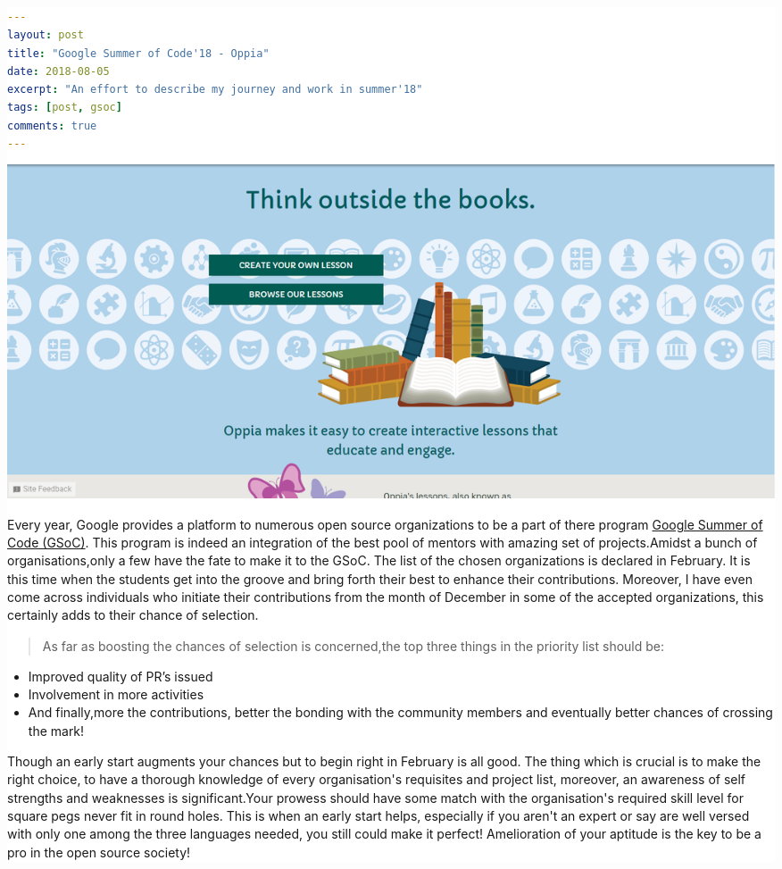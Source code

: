 ```yaml
---
layout: post
title: "Google Summer of Code'18 - Oppia"
date: 2018-08-05
excerpt: "An effort to describe my journey and work in summer'18"
tags: [post, gsoc]
comments: true
---
```


![Oppia Homepage](../assets/img/oppia.png)

Every year, Google provides a platform to numerous open source organizations to be a part of there program [Google Summer of Code (GSoC)](https://summerofcode.withgoogle.com/). This program is indeed an integration of the best pool of mentors with amazing set of projects.Amidst a bunch of organisations,only a few have the fate to make it to the GSoC. The list of the chosen organizations is declared in February. It is this time when the students get into the groove and bring forth their best to enhance their contributions. Moreover, I have even come across individuals who initiate their contributions from the month of December in some of the accepted organizations, this certainly adds to their chance of selection. 


> As far as boosting the chances of selection is concerned,the top three things in the priority list should be:
- Improved quality of PR’s issued
- Involvement in more activities
- And finally,more the contributions, better the bonding with the community members and eventually better chances of crossing the mark!


Though an early start augments your chances but to begin right in February is all good. The thing which is crucial is to make the right choice, to have a thorough knowledge of every organisation's requisites and project list, moreover, an awareness of self strengths and weaknesses is significant.Your prowess should have some match with the organisation's required skill level for square pegs never fit in round holes.
This is when an early start helps, especially if you aren't an expert or say are well versed with only one among the three languages needed, you still could make it perfect! Amelioration of your aptitude is the key to be a pro in the open source society!
